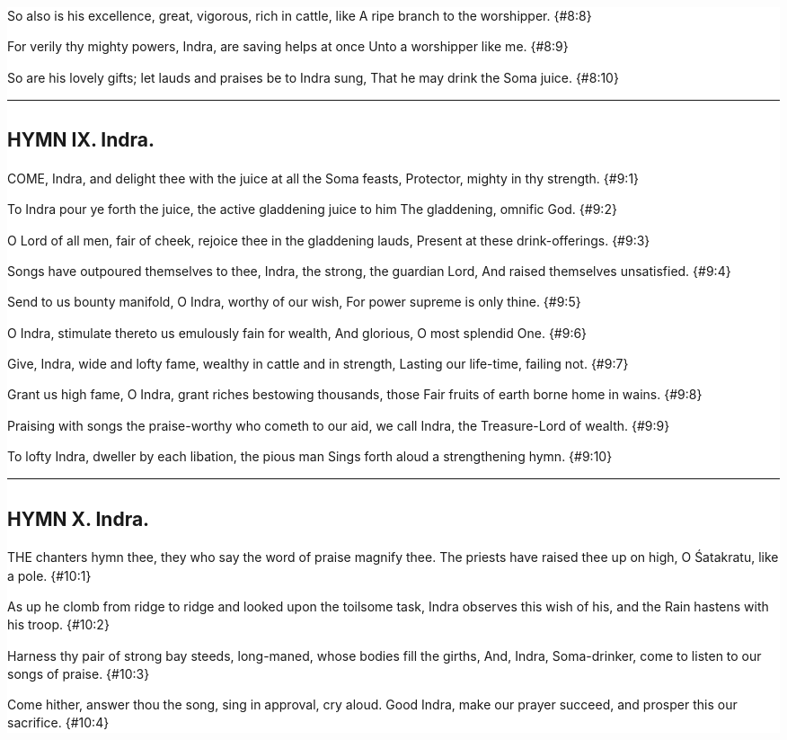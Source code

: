 So also is his excellence, great, vigorous, rich in cattle, like
A ripe branch to the worshipper. {#8:8}

For verily thy mighty powers, Indra, are saving helps at once
Unto a worshipper like me. {#8:9}

So are his lovely gifts; let lauds and praises be to Indra sung,
That he may drink the Soma juice. {#8:10}

* * *

## HYMN IX. Indra.

COME, Indra, and delight thee with the juice at all the Soma feasts,
Protector, mighty in thy strength. {#9:1}

To Indra pour ye forth the juice, the active gladdening juice to him
The gladdening, omnific God. {#9:2}

O Lord of all men, fair of cheek, rejoice thee in the gladdening lauds,
Present at these drink-offerings. {#9:3}

Songs have outpoured themselves to thee, Indra, the strong, the guardian Lord,
And raised themselves unsatisfied. {#9:4}

Send to us bounty manifold, O Indra, worthy of our wish,
For power supreme is only thine. {#9:5}

O Indra, stimulate thereto us emulously fain for wealth,
And glorious, O most splendid One. {#9:6}

Give, Indra, wide and lofty fame, wealthy in cattle and in strength,
Lasting our life-time, failing not. {#9:7}

Grant us high fame, O Indra, grant riches bestowing thousands, those
Fair fruits of earth borne home in wains. {#9:8}

Praising with songs the praise-worthy who cometh to our aid, we call
Indra, the Treasure-Lord of wealth. {#9:9}

To lofty Indra, dweller by each libation, the pious man
Sings forth aloud a strengthening hymn. {#9:10}

* * *

## HYMN X. Indra.

THE chanters hymn thee, they who say the word of praise magnify thee.
The priests have raised thee up on high, O Śatakratu, like a pole. {#10:1}

As up he clomb from ridge to ridge and looked upon the toilsome task,
Indra observes this wish of his, and the Rain hastens with his troop. {#10:2}

Harness thy pair of strong bay steeds, long-maned, whose bodies fill the girths,
And, Indra, Soma-drinker, come to listen to our songs of praise. {#10:3}

Come hither, answer thou the song, sing in approval, cry aloud.
Good Indra, make our prayer succeed, and prosper this our sacrifice. {#10:4}
